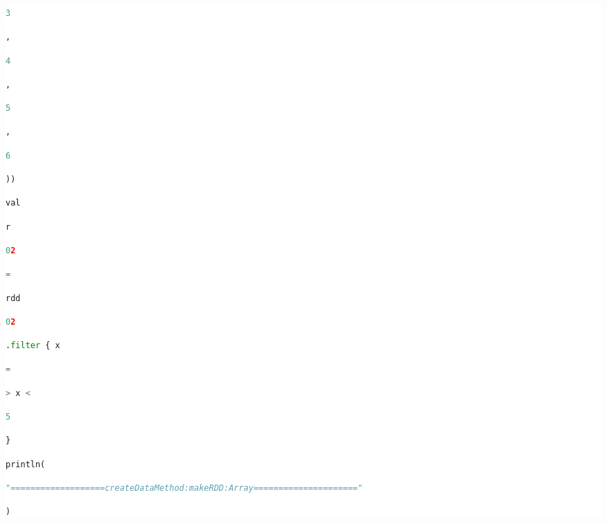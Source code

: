 ```python
3
```
```python
,
```
```python
4
```
```python
,
```
```python
5
```
```python
,
```
```python
6
```
```python
))
```

```python
val
```
```python
r
```
```python
02
```
```python
=
```
```python
rdd
```
```python
02
```
```python
.filter { x
```
```python
=
```
```python
> x <
```
```python
5
```
```python
}
```

```python
println(
```
```python
"===================createDataMethod:makeRDD:Array====================="
```
```python
)
```
